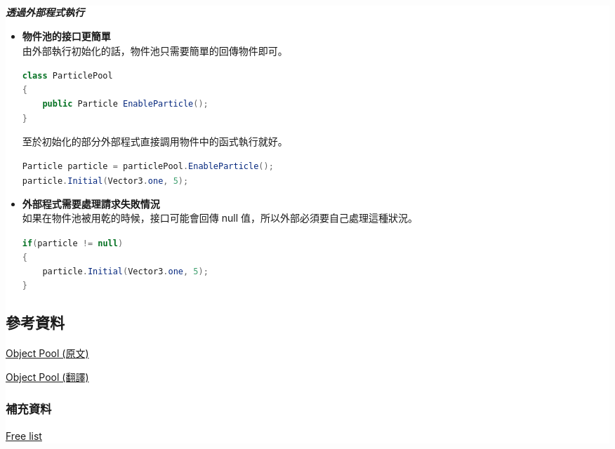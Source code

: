 **_透過外部程式執行_**

- **物件池的接口更簡單**  
    由外部執行初始化的話，物件池只需要簡單的回傳物件即可。

    ```csharp
    class ParticlePool
    {
        public Particle EnableParticle();
    }
    ```

    至於初始化的部分外部程式直接調用物件中的函式執行就好。

    ```csharp
    Particle particle = particlePool.EnableParticle();
    particle.Initial(Vector3.one, 5);
    ```

- **外部程式需要處理請求失敗情況**  
    如果在物件池被用乾的時候，接口可能會回傳 null 值，所以外部必須要自己處理這種狀況。

    ```csharp
    if(particle != null)
    {
        particle.Initial(Vector3.one, 5);
    }
    ```

## 參考資料

[Object Pool (原文)](http://gameprogrammingpatterns.com/object-pool.html)

[Object Pool (翻譯)](http://gpps.billy-chan.com/object-pool.html)

### 補充資料

[Free list](https://en.wikipedia.org/wiki/Free_list)
